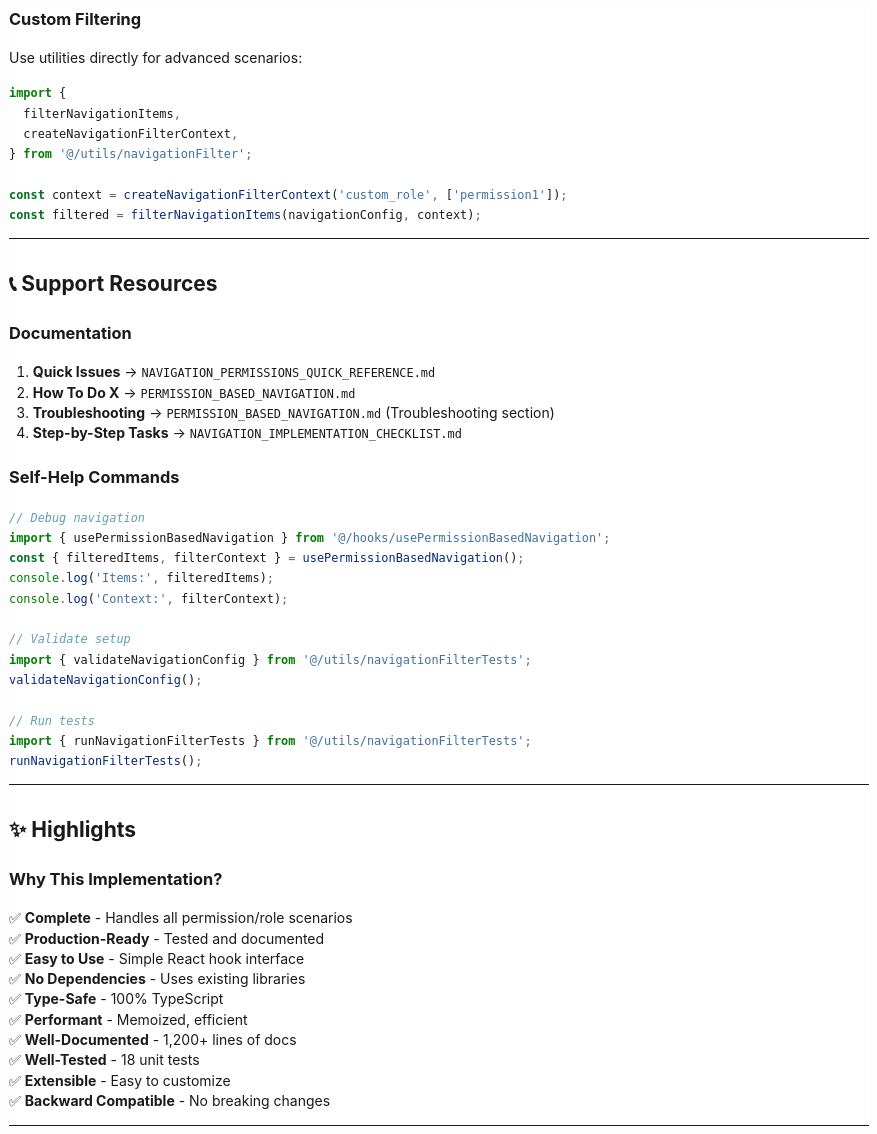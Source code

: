 ### Custom Filtering

Use utilities directly for advanced scenarios:

```typescript
import {
  filterNavigationItems,
  createNavigationFilterContext,
} from '@/utils/navigationFilter';

const context = createNavigationFilterContext('custom_role', ['permission1']);
const filtered = filterNavigationItems(navigationConfig, context);
```

---

## 📞 Support Resources

### Documentation

1. **Quick Issues** → `NAVIGATION_PERMISSIONS_QUICK_REFERENCE.md`
2. **How To Do X** → `PERMISSION_BASED_NAVIGATION.md`
3. **Troubleshooting** → `PERMISSION_BASED_NAVIGATION.md` (Troubleshooting section)
4. **Step-by-Step Tasks** → `NAVIGATION_IMPLEMENTATION_CHECKLIST.md`

### Self-Help Commands

```typescript
// Debug navigation
import { usePermissionBasedNavigation } from '@/hooks/usePermissionBasedNavigation';
const { filteredItems, filterContext } = usePermissionBasedNavigation();
console.log('Items:', filteredItems);
console.log('Context:', filterContext);

// Validate setup
import { validateNavigationConfig } from '@/utils/navigationFilterTests';
validateNavigationConfig();

// Run tests
import { runNavigationFilterTests } from '@/utils/navigationFilterTests';
runNavigationFilterTests();
```

---

## ✨ Highlights

### Why This Implementation?

✅ **Complete** - Handles all permission/role scenarios  
✅ **Production-Ready** - Tested and documented  
✅ **Easy to Use** - Simple React hook interface  
✅ **No Dependencies** - Uses existing libraries  
✅ **Type-Safe** - 100% TypeScript  
✅ **Performant** - Memoized, efficient  
✅ **Well-Documented** - 1,200+ lines of docs  
✅ **Well-Tested** - 18 unit tests  
✅ **Extensible** - Easy to customize  
✅ **Backward Compatible** - No breaking changes  

---
